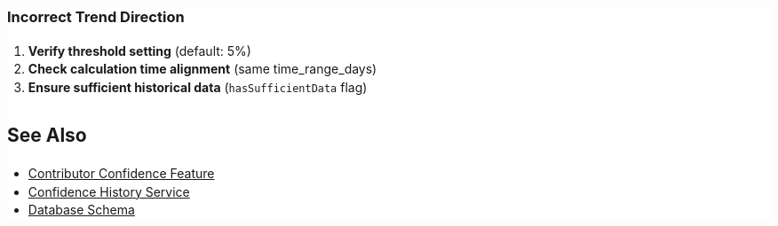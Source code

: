 ### Incorrect Trend Direction

1. **Verify threshold setting** (default: 5%)
2. **Check calculation time alignment** (same time_range_days)
3. **Ensure sufficient historical data** (`hasSufficientData` flag)

## See Also

- [Contributor Confidence Feature](./contributor-confidence.md)
- [Confidence History Service](../architecture/confidence-history-architecture.md)
- [Database Schema](../database-schema.md)
